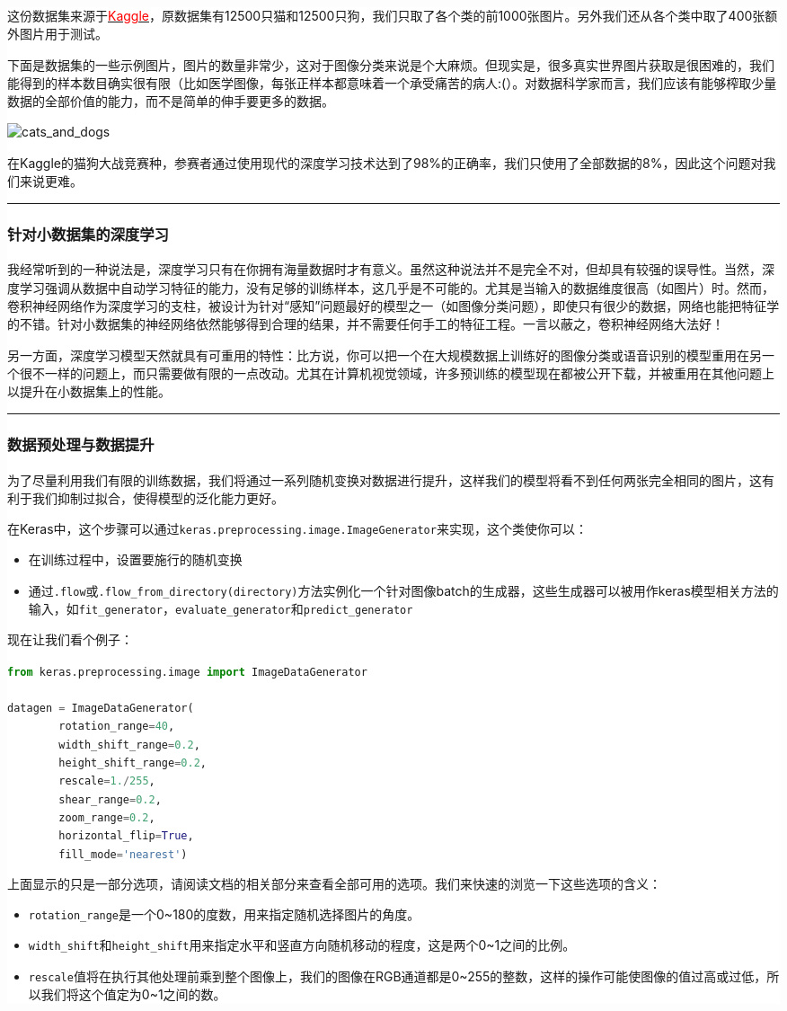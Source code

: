 这份数据集来源于[<font color='#FF0000'>Kaggle</font>](https://www.kaggle.com/c/dogs-vs-cats/data)，原数据集有12500只猫和12500只狗，我们只取了各个类的前1000张图片。另外我们还从各个类中取了400张额外图片用于测试。

下面是数据集的一些示例图片，图片的数量非常少，这对于图像分类来说是个大麻烦。但现实是，很多真实世界图片获取是很困难的，我们能得到的样本数目确实很有限（比如医学图像，每张正样本都意味着一个承受痛苦的病人:(）。对数据科学家而言，我们应该有能够榨取少量数据的全部价值的能力，而不是简单的伸手要更多的数据。

![cats_and_dogs](../images/cats_and_dogs.png)

在Kaggle的猫狗大战竞赛种，参赛者通过使用现代的深度学习技术达到了98%的正确率，我们只使用了全部数据的8%，因此这个问题对我们来说更难。

***

### 针对小数据集的深度学习

我经常听到的一种说法是，深度学习只有在你拥有海量数据时才有意义。虽然这种说法并不是完全不对，但却具有较强的误导性。当然，深度学习强调从数据中自动学习特征的能力，没有足够的训练样本，这几乎是不可能的。尤其是当输入的数据维度很高（如图片）时。然而，卷积神经网络作为深度学习的支柱，被设计为针对“感知”问题最好的模型之一（如图像分类问题），即使只有很少的数据，网络也能把特征学的不错。针对小数据集的神经网络依然能够得到合理的结果，并不需要任何手工的特征工程。一言以蔽之，卷积神经网络大法好！

另一方面，深度学习模型天然就具有可重用的特性：比方说，你可以把一个在大规模数据上训练好的图像分类或语音识别的模型重用在另一个很不一样的问题上，而只需要做有限的一点改动。尤其在计算机视觉领域，许多预训练的模型现在都被公开下载，并被重用在其他问题上以提升在小数据集上的性能。

***

### 数据预处理与数据提升

为了尽量利用我们有限的训练数据，我们将通过一系列随机变换对数据进行提升，这样我们的模型将看不到任何两张完全相同的图片，这有利于我们抑制过拟合，使得模型的泛化能力更好。

在Keras中，这个步骤可以通过```keras.preprocessing.image.ImageGenerator```来实现，这个类使你可以：

* 在训练过程中，设置要施行的随机变换

* 通过```.flow```或```.flow_from_directory(directory)```方法实例化一个针对图像batch的生成器，这些生成器可以被用作keras模型相关方法的输入，如```fit_generator```，```evaluate_generator```和```predict_generator```

现在让我们看个例子：

```python
from keras.preprocessing.image import ImageDataGenerator

datagen = ImageDataGenerator(
        rotation_range=40,
        width_shift_range=0.2,
        height_shift_range=0.2,
        rescale=1./255,
        shear_range=0.2,
        zoom_range=0.2,
        horizontal_flip=True,
        fill_mode='nearest')
```

上面显示的只是一部分选项，请阅读文档的相关部分来查看全部可用的选项。我们来快速的浏览一下这些选项的含义：

* ```rotation_range```是一个0~180的度数，用来指定随机选择图片的角度。

* ```width_shift```和```height_shift```用来指定水平和竖直方向随机移动的程度，这是两个0~1之间的比例。

* ```rescale```值将在执行其他处理前乘到整个图像上，我们的图像在RGB通道都是0~255的整数，这样的操作可能使图像的值过高或过低，所以我们将这个值定为0~1之间的数。
